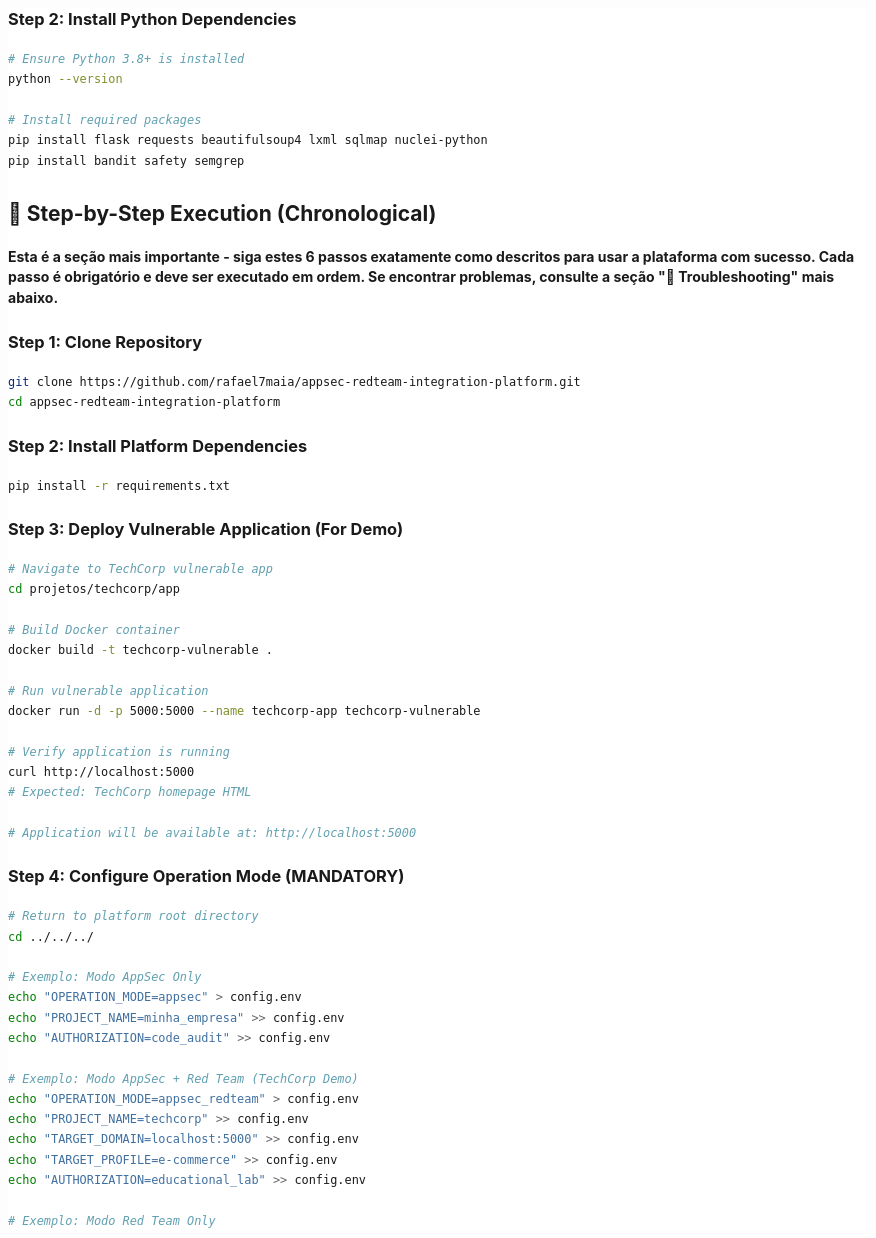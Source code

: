 ### **Step 2: Install Python Dependencies**
```bash
# Ensure Python 3.8+ is installed
python --version

# Install required packages
pip install flask requests beautifulsoup4 lxml sqlmap nuclei-python
pip install bandit safety semgrep
```

## 🚀 **Step-by-Step Execution (Chronological)**

**Esta é a seção mais importante - siga estes 6 passos exatamente como descritos para usar a plataforma com sucesso. Cada passo é obrigatório e deve ser executado em ordem. Se encontrar problemas, consulte a seção "🚨 Troubleshooting" mais abaixo.**

### **Step 1: Clone Repository**
```bash
git clone https://github.com/rafael7maia/appsec-redteam-integration-platform.git
cd appsec-redteam-integration-platform
```

### **Step 2: Install Platform Dependencies**
```bash
pip install -r requirements.txt
```

### **Step 3: Deploy Vulnerable Application (For Demo)**
```bash
# Navigate to TechCorp vulnerable app
cd projetos/techcorp/app

# Build Docker container
docker build -t techcorp-vulnerable .

# Run vulnerable application
docker run -d -p 5000:5000 --name techcorp-app techcorp-vulnerable

# Verify application is running
curl http://localhost:5000
# Expected: TechCorp homepage HTML

# Application will be available at: http://localhost:5000
```

### **Step 4: Configure Operation Mode (MANDATORY)**
```bash
# Return to platform root directory
cd ../../../

# Exemplo: Modo AppSec Only
echo "OPERATION_MODE=appsec" > config.env
echo "PROJECT_NAME=minha_empresa" >> config.env
echo "AUTHORIZATION=code_audit" >> config.env

# Exemplo: Modo AppSec + Red Team (TechCorp Demo)
echo "OPERATION_MODE=appsec_redteam" > config.env
echo "PROJECT_NAME=techcorp" >> config.env
echo "TARGET_DOMAIN=localhost:5000" >> config.env
echo "TARGET_PROFILE=e-commerce" >> config.env
echo "AUTHORIZATION=educational_lab" >> config.env

# Exemplo: Modo Red Team Only
```